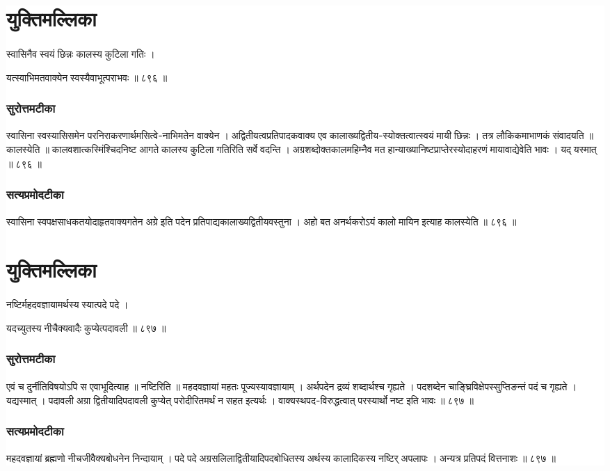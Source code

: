 # **युक्तिमल्लिका**

स्वासिनैव स्वयं छिन्नः कालस्य कुटिला गतिः ।

यत्स्वाभिमतवाक्येन स्वस्यैवाभूत्पराभवः ॥ ८९६ ॥

### **सुरोत्तमटीका**

स्वासिना स्वस्यासिसमेन परनिराकरणार्थमसित्वे-नाभिमतेन वाक्येन । अद्वितीयत्वप्रतिपादकवाक्य एव कालाख्यद्वितीय-स्योक्तत्वात्स्वयं मायी छिन्नः । तत्र लौकिकमाभाणकं संवादयति ॥ कालस्येति ॥ कालवशात्कस्मिंश्चिदनिष्ट आगते कालस्य कुटिला गतिरिति सर्वे वदन्ति । अग्रशब्दोक्तकालमहिम्नैव मत हान्याख्यानिष्टप्राप्तेरस्योदाहरणं मायावाद्येवेति भावः । यद् यस्मात् ॥ ८९६ ॥

### **सत्यप्रमोदटीका**

स्वासिना स्वपक्षसाधकतयोदाहृतवाक्यगतेन अग्रे इति पदेन प्रतिपाद्यकालाख्यद्वितीयवस्तुना । अहो बत अनर्थकरोऽयं कालो मायिन इत्याह कालस्येति ॥ ८९६ ॥

# **युक्तिमल्लिका**

नष्टिर्महदवज्ञायामर्थस्य स्यात्पदे पदे ।

यदच्युतस्य नीचैक्यवादैः कुप्येत्पदावली ॥ ८९७ ॥

### **सुरोत्तमटीका**

एवं च दुर्नीतिविषयोऽपि स एवाभूदित्याह ॥ नष्टिरिति ॥ महदवज्ञायां महतः पूज्यस्यावज्ञायाम् । अर्थपदेन द्रव्यं शब्दार्थश्च गृह्यते । पदशब्देन चाङ्घ्रिविक्षेपस्सुप्तिङन्तं पदं च गृह्यते । यद्यस्मात् । पदावली अग्रा द्वितीयादिपदावली कुप्येत् परोदीरितमर्थं न सहत इत्यर्थः । वाक्यस्थपद-विरुद्धत्वात् परस्यार्थो नष्ट इति भावः ॥ ८९७ ॥

### **सत्यप्रमोदटीका**

महदवज्ञायां ब्रह्मणो नीचजीवैक्यबोधनेन निन्दायाम् । पदे पदे अग्रसलिलाद्वितीयादिपदबोधितस्य अर्थस्य कालादिकस्य नष्टिर् अपलापः । अन्यत्र प्रतिपदं वित्तनाशः ॥ ८९७ ॥

